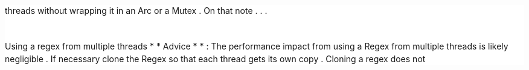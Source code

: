 threads
without
wrapping
it
in
an
Arc
or
a
Mutex
.
On
that
note
.
.
.
#
#
Using
a
regex
from
multiple
threads
*
*
Advice
*
*
:
The
performance
impact
from
using
a
Regex
from
multiple
threads
is
likely
negligible
.
If
necessary
clone
the
Regex
so
that
each
thread
gets
its
own
copy
.
Cloning
a
regex
does
not